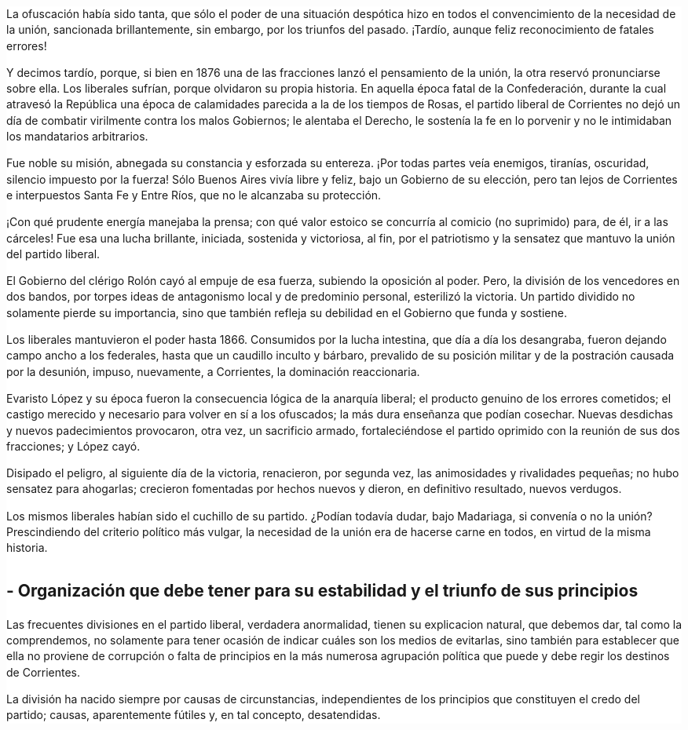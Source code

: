 La ofuscación había sido tanta, que sólo el poder de una situación despótica hizo en todos el convencimiento de la necesidad de la unión, sancionada brillantemente, sin embargo, por los triunfos del pasado. ¡Tardío, aunque feliz reconocimiento de fatales errores!

Y decimos tardío, porque, si bien en 1876 una de las fracciones lanzó el pensamiento de la unión, la otra reservó pronunciarse sobre ella. Los liberales sufrían, porque olvidaron su propia historia. En aquella época fatal de la Confederación, durante la cual atravesó la República una época de calamidades parecida a la de los tiempos de Rosas, el partido liberal de Corrientes no dejó un día de combatir virilmente contra los malos Gobiernos; le alentaba el Derecho, le sostenía la fe en lo porvenir y no le intimidaban los mandatarios arbitrarios.

Fue noble su misión, abnegada su constancia y esforzada su entereza. ¡Por todas partes veía enemigos, tiranías, oscuridad, silencio impuesto por la fuerza! Sólo Buenos Aires vivía libre y feliz, bajo un Gobierno de su elección, pero tan lejos de Corrientes e interpuestos Santa Fe y Entre Ríos, que no le alcanzaba su protección.

¡Con qué prudente energía manejaba la prensa; con qué valor estoico se concurría al comicio (no suprimido) para, de él, ir a las cárceles! Fue esa una lucha brillante, iniciada, sostenida y victoriosa, al fin, por el patriotismo y la sensatez que mantuvo la unión del partido liberal.

El Gobierno del clérigo Rolón cayó al empuje de esa fuerza, subiendo la oposición al poder. Pero, la división de los vencedores en dos bandos, por torpes ideas de antagonismo local y de predominio personal, esterilizó la victoria. Un partido dividido no solamente pierde su importancia, sino que también refleja su debilidad en el Gobierno que funda y sostiene.

Los liberales mantuvieron el poder hasta 1866. Consumidos por la lucha intestina, que día a día los desangraba, fueron dejando campo ancho a los federales, hasta que un caudillo inculto y bárbaro, prevalido de su posición militar y de la postración causada por la desunión, impuso, nuevamente, a Corrientes, la dominación reaccionaria.

Evaristo López y su época fueron la consecuencia lógica de la anarquía liberal; el producto genuino de los errores cometidos; el castigo merecido y necesario para volver en sí a los ofuscados; la más dura enseñanza que podían cosechar. Nuevas desdichas y nuevos padecimientos provocaron, otra vez, un sacrificio armado, fortaleciéndose el partido oprimido con la reunión de sus dos fracciones; y López cayó.

Disipado el peligro, al siguiente día de la victoria, renacieron, por segunda vez, las animosidades y rivalidades pequeñas; no hubo sensatez para ahogarlas; crecieron fomentadas por hechos nuevos y dieron, en definitivo resultado, nuevos verdugos.

Los mismos liberales habían sido el cuchillo de su partido. ¿Podían todavía dudar, bajo Madariaga, si convenía o no la unión? Prescindiendo del criterio político más vulgar, la necesidad de la unión era de hacerse carne en todos, en virtud de la misma historia.

## **\- Organización que debe tener para su estabilidad y el triunfo de sus principios**

Las frecuentes divisiones en el partido liberal, verdadera anormalidad, tienen su explicacion natural, que debemos dar, tal como la comprendemos, no solamente para tener ocasión de indicar cuáles son los medios de evitarlas, sino también para establecer que ella no proviene de corrupción o falta de principios en la más numerosa agrupación política que puede y debe regir los destinos de Corrientes.

La división ha nacido siempre por causas de circunstancias, independientes de los principios que constituyen el credo del partido; causas, aparentemente fútiles y, en tal concepto, desatendidas.
